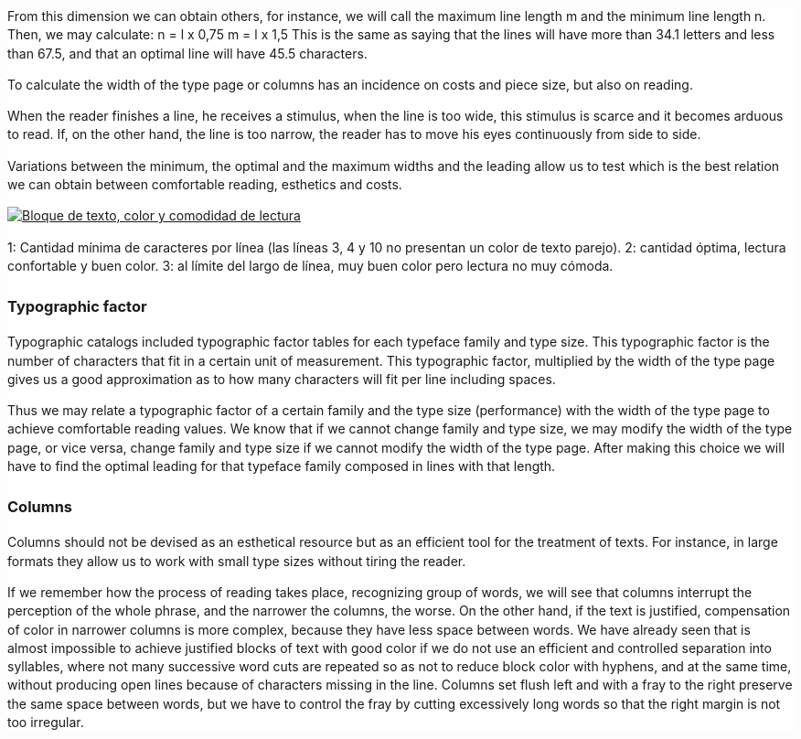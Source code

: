 From this dimension we can obtain others, for instance, we will call the maximum line length m and the minimum line length n. Then, we may calculate:
n = l x 0,75 m = l x 1,5 
This is the same as saying that the lines will have more than 34.1 letters and less than 67.5, and that an optimal line will have 45.5 characters. 

To calculate the width of the type page or columns has an incidence on costs and piece size, but also on reading. 

When the reader finishes a line, he receives a stimulus, when the line is too wide, this stimulus is scarce and it becomes arduous to read. If, on the other hand, the line is too narrow, the reader has to move his eyes continuously from side to side. 

Variations between the minimum, the optimal and the maximum widths and the leading allow us to test which is the best relation we can obtain between comfortable reading, esthetics and costs.

[![Bloque de texto, color y comodidad de lectura](http://www.oert.org/wp-content/uploads/2012/09/T04A_03-bloque_colorlectura.jpg)](http://www.oert.org/wp-content/uploads/2012/09/T04A_03-bloque_colorlectura.jpg)

<p class="caption">1: Cantidad mínima de caracteres por línea (las líneas 3, 4 y 10 no presentan un color de texto parejo). 2: cantidad óptima, lectura confortable y buen color. 3: al límite del largo de línea, muy buen color pero lectura no muy cómoda.</p>


### Typographic factor


Typographic catalogs included typographic factor tables for each typeface family and type size. This typographic factor is the number of characters that fit in a certain unit of measurement. This typographic factor, multiplied by the width of the type page gives us a good approximation as to how many characters will fit per line including spaces. 

Thus we may relate a typographic factor of a certain family and the type size (performance) with the width of the type page to achieve comfortable reading values. We know that if we cannot change family and type size, we may modify the width of the type page, or vice versa, change family and type size if we cannot modify the width of the type page. After making this choice we will have to find the optimal leading for that typeface family composed in lines with that length.


### Columns


Columns should not be devised as an esthetical resource but as an efficient tool for the treatment of texts. For instance, in large formats they allow us to work with small type sizes without tiring the reader. 

If we remember how the process of reading takes place, recognizing group of words, we will see that columns interrupt the perception of the whole phrase, and the narrower the columns, the worse. On the other hand, if the text is justified, compensation of color in narrower columns is more complex, because they have less space between words. We have already seen that is almost impossible to achieve justified blocks of text with good color if we do not use an efficient and controlled separation into syllables, where not many successive word cuts are repeated so as not to reduce block color with hyphens, and at the same time, without producing open lines because of characters missing in the line.  Columns set flush left and with a fray to the right preserve the same space between words, but we have to control the fray by cutting excessively long words so that the right margin is not too irregular.
